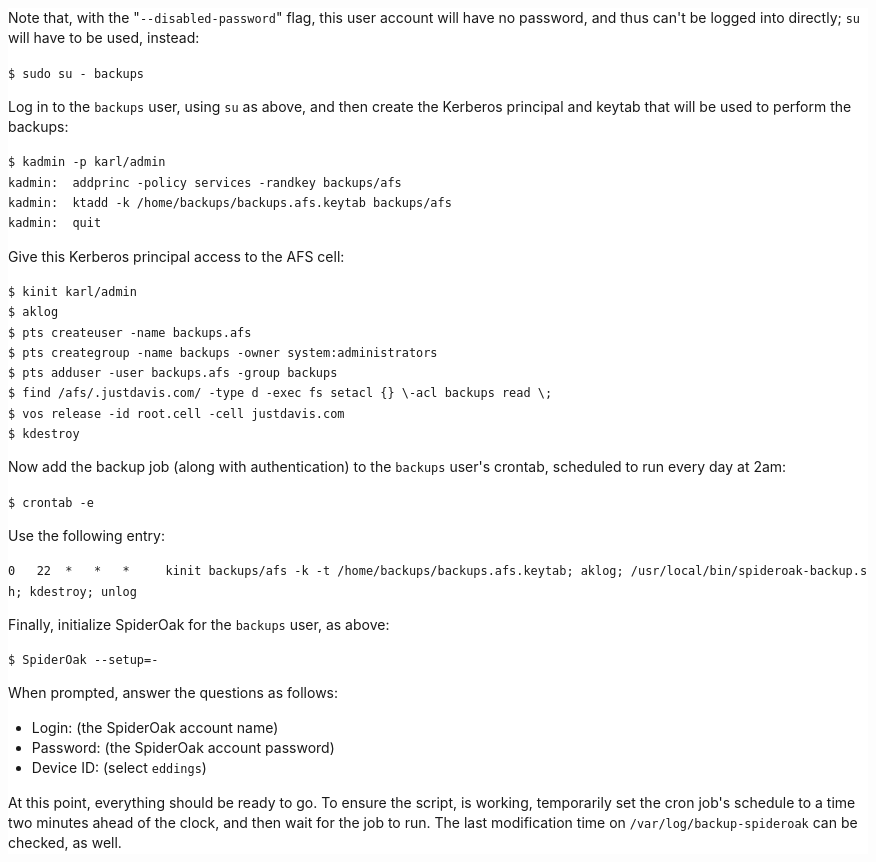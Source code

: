Note that, with the "`--disabled-password`" flag, this user account will have no password, and thus can't be logged into directly; `su` will have to be used, instead:

```shell-session
$ sudo su - backups
```

Log in to the `backups` user, using `su` as above, and then create the Kerberos principal and keytab that will be used to perform the backups:

```shell-session
$ kadmin -p karl/admin
kadmin:  addprinc -policy services -randkey backups/afs
kadmin:  ktadd -k /home/backups/backups.afs.keytab backups/afs
kadmin:  quit
```

Give this Kerberos principal access to the AFS cell:

```shell-session
$ kinit karl/admin
$ aklog
$ pts createuser -name backups.afs
$ pts creategroup -name backups -owner system:administrators
$ pts adduser -user backups.afs -group backups
$ find /afs/.justdavis.com/ -type d -exec fs setacl {} \-acl backups read \;
$ vos release -id root.cell -cell justdavis.com
$ kdestroy
```

Now add the backup job (along with authentication) to the `backups` user's crontab, scheduled to run every day at 2am:

```shell-session
$ crontab -e
```

Use the following entry:

```
0   22  *   *   *     kinit backups/afs -k -t /home/backups/backups.afs.keytab; aklog; /usr/local/bin/spideroak-backup.sh; kdestroy; unlog
```

Finally, initialize SpiderOak for the `backups` user, as above:

```shell-session
$ SpiderOak --setup=-
```

When prompted, answer the questions as follows:

* Login: (the SpiderOak account name)
* Password: (the SpiderOak account password)
* Device ID: (select `eddings`)

At this point, everything should be ready to go. To ensure the script, is working, temporarily set the cron job's schedule to a time two minutes ahead of the clock, and then wait for the job to run. The last modification time on `/var/log/backup-spideroak` can be checked, as well.
